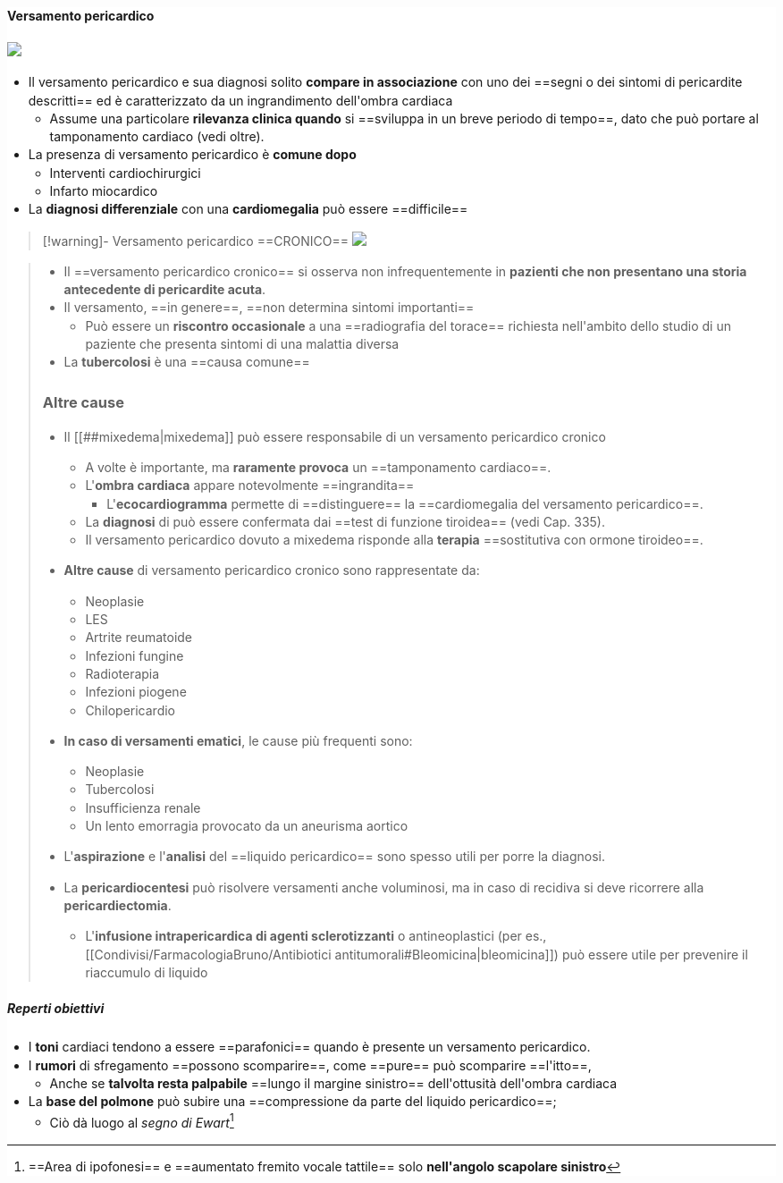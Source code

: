 #### Versamento pericardico
![](https://i.imgur.com/SOWEjXA.png)

- Il versamento pericardico e sua diagnosi solito **compare in associazione** con uno dei ==segni o dei sintomi di pericardite descritti== ed è caratterizzato da un ingrandimento dell'ombra cardiaca
	- Assume una particolare **rilevanza clinica quando** si ==sviluppa in un breve periodo di tempo==, dato che può portare al tamponamento cardiaco (vedi oltre). 
- La presenza di versamento pericardico è **comune dopo**
	- Interventi cardiochirurgici 
	- Infarto miocardico
- La **diagnosi differenziale** con una **cardiomegalia** può essere ==difficile==
> [!warning]- Versamento pericardico ==CRONICO== 
>![](https://i.imgur.com/3MfBDBH.png)
 
>- Il ==versamento pericardico cronico== si osserva non infrequentemente in **pazienti che non presentano una storia antecedente di pericardite acuta**. 
> - Il versamento, ==in genere==, ==non determina sintomi importanti== 
> 	- Può essere un **riscontro occasionale** a una ==radiografia del torace== richiesta nell'ambito dello studio di un paziente che presenta sintomi di una malattia diversa 
> - La **tubercolosi** è una ==causa comune==
> ### Altre cause
> - Il [[##mixedema|mixedema]] può essere responsabile di un versamento pericardico cronico
> 	- A volte è importante, ma **raramente provoca** un ==tamponamento cardiaco==.
> 	- L'**ombra cardiaca** appare notevolmente ==ingrandita== 
> 		- L'**ecocardiogramma** permette di ==distinguere== la ==cardiomegalia del versamento pericardico==. 
> 	- La **diagnosi** di può essere confermata dai ==test di funzione tiroidea== (vedi Cap. 335).
> 	- Il versamento pericardico dovuto a mixedema risponde alla **terapia** ==sostitutiva con ormone tiroideo==.
> - **Altre cause** di versamento pericardico cronico sono rappresentate da: 
> 	- Neoplasie
> 	- LES
> 	- Artrite reumatoide
> 	- Infezioni fungine
> 	- Radioterapia
> 	- Infezioni piogene
> 	- Chilopericardio
> - **In caso di versamenti ematici**, le cause più frequenti sono: 
> 	- Neoplasie
> 	- Tubercolosi
> 	- Insufficienza renale
> 	- Un lento emorragia provocato da un aneurisma aortico
> 	
> - L'**aspirazione** e l'**analisi** del ==liquido pericardico== sono spesso utili per porre la diagnosi. 
> - La **pericardiocentesi** può risolvere versamenti anche voluminosi, ma in caso di recidiva si deve ricorrere alla **pericardiectomia**.
> 	- L'**infusione intrapericardica di agenti sclerotizzanti** o antineoplastici (per es., [[Condivisi/FarmacologiaBruno/Antibiotici antitumorali#Bleomicina|bleomicina]]) può essere utile per prevenire il riaccumulo di liquido
##### Reperti obiettivi 
- I **toni** cardiaci tendono a essere ==parafonici== quando è presente un versamento pericardico.
- I **rumori** di sfregamento ==possono scomparire==, come ==pure== può scomparire ==l'itto==, 
	- Anche se **talvolta resta palpabile** ==lungo il margine sinistro== dell'ottusità dell'ombra cardiaca
- La **base del polmone** può subire una ==compressione da parte del liquido pericardico==;
	- Ciò dà luogo al *segno di Ewart*[^2]


[^1]: Sindrome autosomica recessiva caratterizzata da ==adenomatosi==, ==ipotonìa muscolare==, ==epatomegalia==, ==alterazioni oculari==, ingrandimento dei ==ventricoli cerebrali== e fluidità mentale.
[^2]: ==Area di ipofonesi== e ==aumentato fremito vocale tattile== solo **nell'angolo scapolare sinistro**